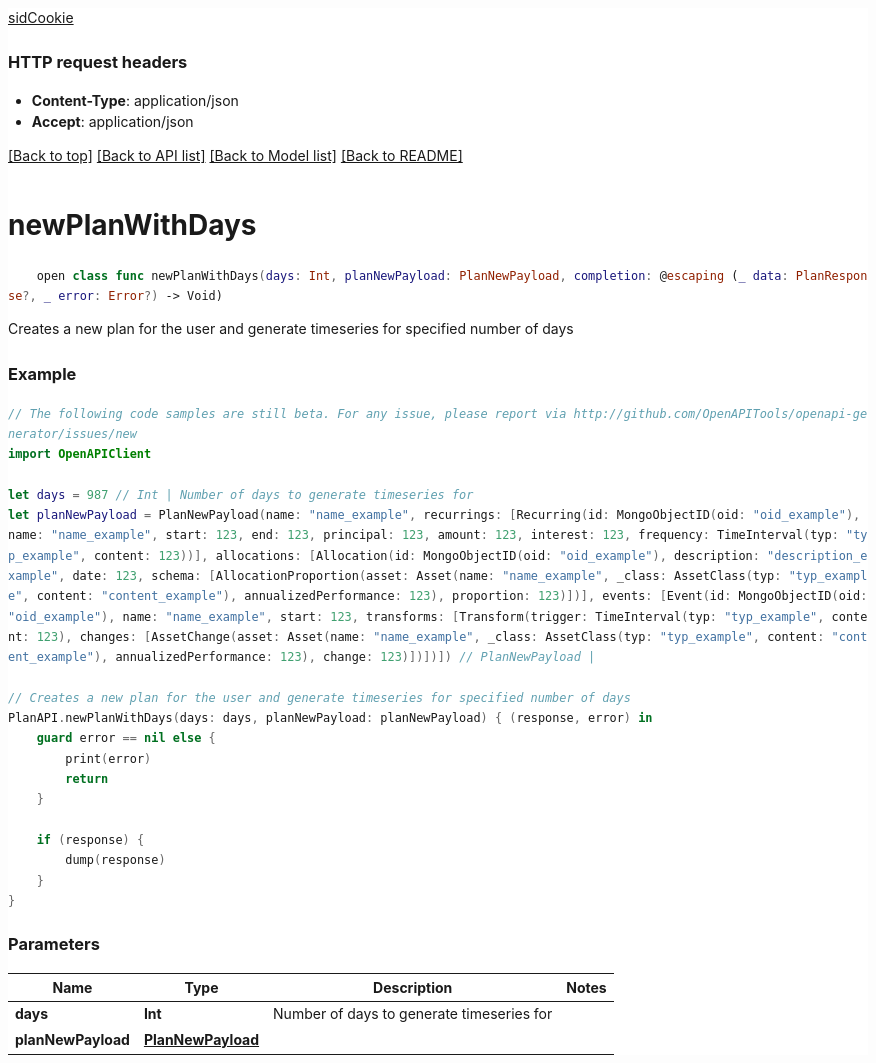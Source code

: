[sidCookie](../README.md#sidCookie)

### HTTP request headers

 - **Content-Type**: application/json
 - **Accept**: application/json

[[Back to top]](#) [[Back to API list]](../README.md#documentation-for-api-endpoints) [[Back to Model list]](../README.md#documentation-for-models) [[Back to README]](../README.md)

# **newPlanWithDays**
```swift
    open class func newPlanWithDays(days: Int, planNewPayload: PlanNewPayload, completion: @escaping (_ data: PlanResponse?, _ error: Error?) -> Void)
```

Creates a new plan for the user and generate timeseries for specified number of days

### Example 
```swift
// The following code samples are still beta. For any issue, please report via http://github.com/OpenAPITools/openapi-generator/issues/new
import OpenAPIClient

let days = 987 // Int | Number of days to generate timeseries for
let planNewPayload = PlanNewPayload(name: "name_example", recurrings: [Recurring(id: MongoObjectID(oid: "oid_example"), name: "name_example", start: 123, end: 123, principal: 123, amount: 123, interest: 123, frequency: TimeInterval(typ: "typ_example", content: 123))], allocations: [Allocation(id: MongoObjectID(oid: "oid_example"), description: "description_example", date: 123, schema: [AllocationProportion(asset: Asset(name: "name_example", _class: AssetClass(typ: "typ_example", content: "content_example"), annualizedPerformance: 123), proportion: 123)])], events: [Event(id: MongoObjectID(oid: "oid_example"), name: "name_example", start: 123, transforms: [Transform(trigger: TimeInterval(typ: "typ_example", content: 123), changes: [AssetChange(asset: Asset(name: "name_example", _class: AssetClass(typ: "typ_example", content: "content_example"), annualizedPerformance: 123), change: 123)])])]) // PlanNewPayload | 

// Creates a new plan for the user and generate timeseries for specified number of days
PlanAPI.newPlanWithDays(days: days, planNewPayload: planNewPayload) { (response, error) in
    guard error == nil else {
        print(error)
        return
    }

    if (response) {
        dump(response)
    }
}
```

### Parameters

Name | Type | Description  | Notes
------------- | ------------- | ------------- | -------------
 **days** | **Int** | Number of days to generate timeseries for | 
 **planNewPayload** | [**PlanNewPayload**](PlanNewPayload.md) |  | 
